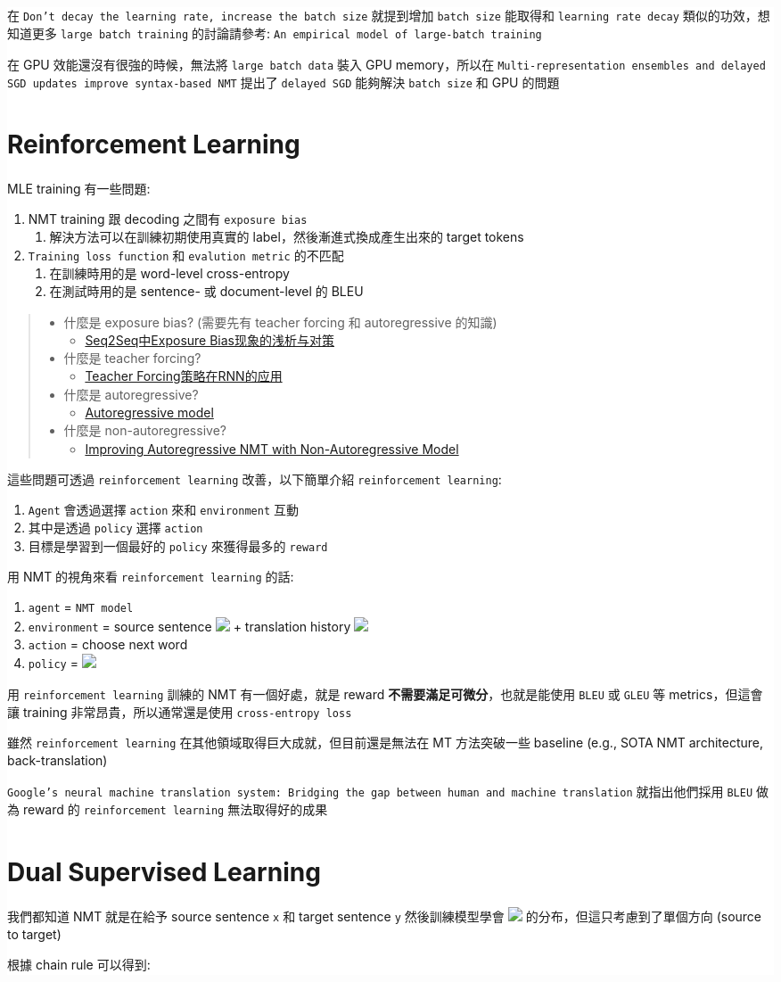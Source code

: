 在 `Don’t decay the learning rate, increase the batch size` 就提到增加 `batch size` 能取得和 `learning rate decay` 類似的功效，想知道更多 `large batch training` 的討論請參考: `An empirical model of large-batch training`

在 GPU 效能還沒有很強的時候，無法將 `large batch data` 裝入 GPU memory，所以在 `Multi-representation ensembles and delayed SGD updates improve syntax-based NMT` 提出了 `delayed SGD` 能夠解決 `batch size` 和 GPU 的問題

# Reinforcement Learning

MLE training 有一些問題:

1. NMT training 跟 decoding 之間有 `exposure bias`
   1. 解決方法可以在訓練初期使用真實的 label，然後漸進式換成產生出來的 target tokens
2. `Training loss function` 和 `evalution metric` 的不匹配
   1. 在訓練時用的是 word-level cross-entropy
   2. 在測試時用的是 sentence- 或 document-level 的 BLEU

> * 什麼是 exposure bias? (需要先有 teacher forcing 和 autoregressive 的知識)
>   * [Seq2Seq中Exposure Bias现象的浅析与对策](https://kexue.fm/archives/7259)
> * 什麼是 teacher forcing?
>   * [Teacher Forcing策略在RNN的应用](https://blog.csdn.net/wl1710582732/article/details/88636852)
> * 什麼是 autoregressive?
>   * [Autoregressive model](https://en.wikipedia.org/wiki/Autoregressive_model)
> * 什麼是 non-autoregressive?
>   * [Improving Autoregressive NMT with Non-Autoregressive Model](https://www.aclweb.org/anthology/2020.autosimtrans-1.4/)

這些問題可透過 `reinforcement learning` 改善，以下簡單介紹 `reinforcement learning`:

1. `Agent` 會透過選擇 `action` 來和 `environment` 互動
2. 其中是透過 `policy` 選擇 `action`
3. 目標是學習到一個最好的 `policy` 來獲得最多的 `reward`

用 NMT 的視角來看 `reinforcement learning` 的話:

1. `agent` = `NMT model` 
2. `environment` = source sentence <img src="https://latex.codecogs.com/png.latex?x"/> + translation history <img src="https://latex.codecogs.com/png.latex?y_1^{j-1}"/>
3. `action` = choose next word
4. `policy` = <img src="https://latex.codecogs.com/png.latex?P(y_j\mid%20y_1^{y-1},x)"/>

用 `reinforcement learning` 訓練的 NMT 有一個好處，就是 reward **不需要滿足可微分**，也就是能使用 `BLEU` 或 `GLEU` 等 metrics，但這會讓 training 非常昂貴，所以通常還是使用 `cross-entropy loss`

雖然 `reinforcement learning` 在其他領域取得巨大成就，但目前還是無法在 MT 方法突破一些 baseline (e.g., SOTA NMT architecture, back-translation)

`Google’s neural machine translation system: Bridging the gap between human and machine translation` 就指出他們採用 `BLEU` 做為 reward 的 `reinforcement learning` 無法取得好的成果

# Dual Supervised Learning

我們都知道 NMT 就是在給予 source sentence `x` 和 target sentence `y` 然後訓練模型學會 <img src="https://latex.codecogs.com/png.latex?P(y\mid%20x)"/> 的分布，但這只考慮到了單個方向 (source to target)

根據 chain rule 可以得到:
